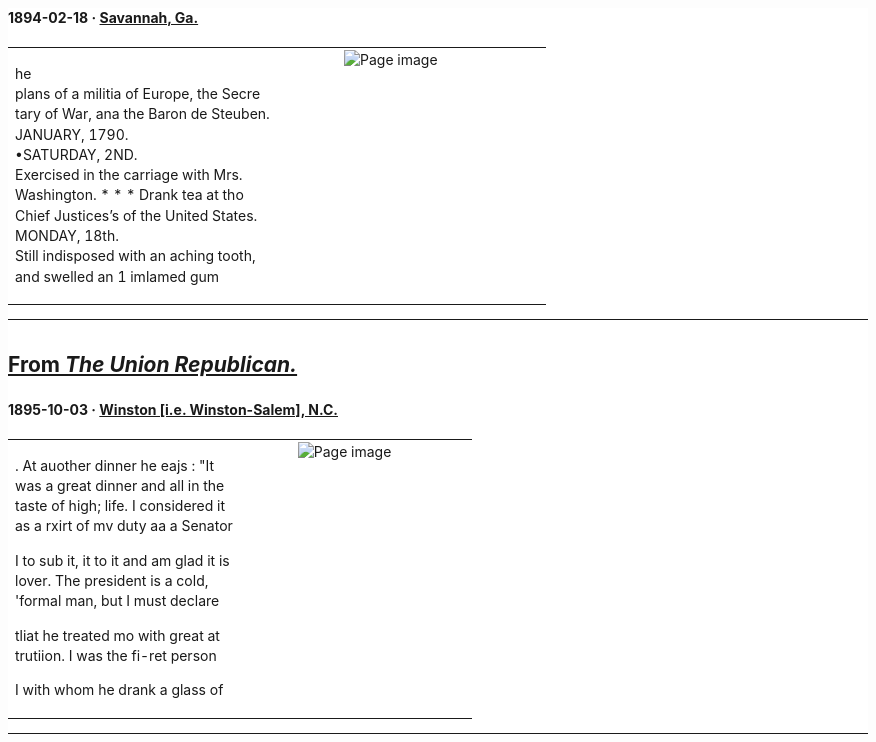 #### 1894-02-18 &middot; [Savannah, Ga.](http://dbpedia.org/resource/Savannah%2C_Georgia)

<table style="width: 100%;"><tr><td style="width: 50%">

he  
plans of a militia of Europe, the Secre­  
tary of War, ana the Baron de Steuben.  
JANUARY, 1790.  
•SATURDAY, 2ND.  
Exercised in the carriage with Mrs.  
Washington. * * * Drank tea at tho  
Chief Justices’s of the United States.  
MONDAY, 18th.  
Still indisposed with an aching tooth,  
and swelled an 1 imlamed gum
</td><td style="width: 50%; max-height: 75%; margin: auto; display: block;">
<img alt="Page image" src="https://tile.loc.gov/image-services/iiif/service:ndnp:gu:batch_gu_drew_ver02:data:sn86063034:00414182112:1894021801:1016/pct:56.6904047976012,107.79988465974625,16.023238380809595,6.805074971164936/!600,600/0/default.jpg"/>
</td>
</tr></table>

---

## [From _The Union Republican._](https://newspapers.digitalnc.org/lccn/sn84026465/1895-10-03/ed-1/seq-1/)

#### 1895-10-03 &middot; [Winston [i.e. Winston-Salem], N.C.](http://dbpedia.org/resource/Winston-Salem%2C_North_Carolina)

<table style="width: 100%;"><tr><td style="width: 50%">

  
. At auother dinner he eajs : &quot;It  
was a great dinner and all in the  
taste of high; life. I considered it  
as a rxirt of mv duty aa a Senator  
  
I to sub it, it to it and am glad it is  
lover. The president is a cold,  
&#x27;formal man, but I must declare  
  
tliat he treated mo with great at­  
trutiion. I was the fi-ret person  
  
I with whom he drank a glass of
</td><td style="width: 50%; max-height: 75%; margin: auto; display: block;">
<img alt="Page image" src="https://newspapers.digitalnc.org/images/iiif/batch_ncu_NSGreen28n_ver01%2Fdata%2F1895100301%2F0158.jp2/pct:85.0727969348659,41.21325828642902,10.191570881226054,5.065666041275797/!600,600/0/default.jpg"/>
</td>
</tr></table>

---
